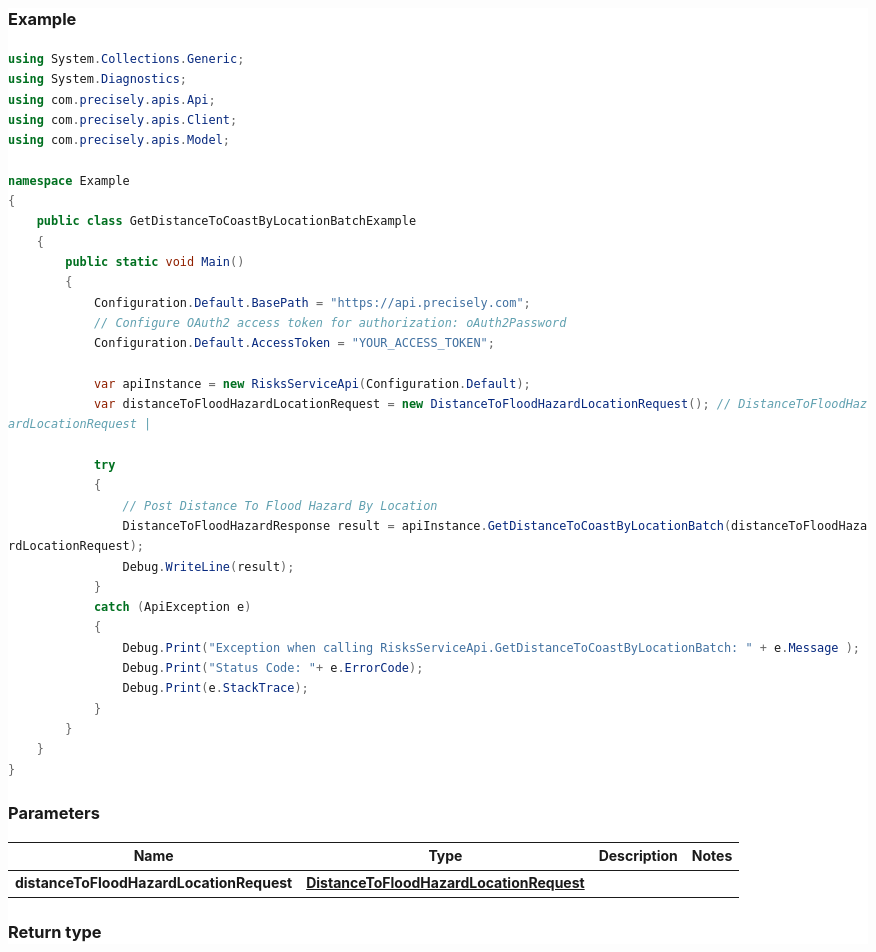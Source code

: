 ### Example

```csharp
using System.Collections.Generic;
using System.Diagnostics;
using com.precisely.apis.Api;
using com.precisely.apis.Client;
using com.precisely.apis.Model;

namespace Example
{
    public class GetDistanceToCoastByLocationBatchExample
    {
        public static void Main()
        {
            Configuration.Default.BasePath = "https://api.precisely.com";
            // Configure OAuth2 access token for authorization: oAuth2Password
            Configuration.Default.AccessToken = "YOUR_ACCESS_TOKEN";

            var apiInstance = new RisksServiceApi(Configuration.Default);
            var distanceToFloodHazardLocationRequest = new DistanceToFloodHazardLocationRequest(); // DistanceToFloodHazardLocationRequest | 

            try
            {
                // Post Distance To Flood Hazard By Location
                DistanceToFloodHazardResponse result = apiInstance.GetDistanceToCoastByLocationBatch(distanceToFloodHazardLocationRequest);
                Debug.WriteLine(result);
            }
            catch (ApiException e)
            {
                Debug.Print("Exception when calling RisksServiceApi.GetDistanceToCoastByLocationBatch: " + e.Message );
                Debug.Print("Status Code: "+ e.ErrorCode);
                Debug.Print(e.StackTrace);
            }
        }
    }
}
```

### Parameters


Name | Type | Description  | Notes
------------- | ------------- | ------------- | -------------
 **distanceToFloodHazardLocationRequest** | [**DistanceToFloodHazardLocationRequest**](DistanceToFloodHazardLocationRequest.md)|  | 

### Return type
